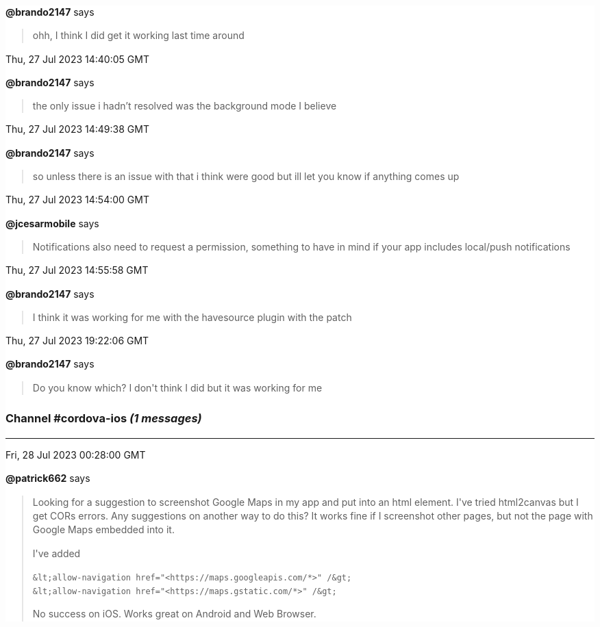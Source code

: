 __@brando2147__ says 
> ohh, I think I did get it working last time around
> 

Thu, 27 Jul 2023 14:40:05 GMT

__@brando2147__ says 
> the only issue i hadn’t resolved was the background mode I believe
> 

Thu, 27 Jul 2023 14:49:38 GMT

__@brando2147__ says 
> so unless there is an issue with that i think were good but ill let you know if anything comes up
> 

Thu, 27 Jul 2023 14:54:00 GMT

__@jcesarmobile__ says 
> Notifications also need to request a permission, something to have in mind if your app includes local/push notifications 
> 

Thu, 27 Jul 2023 14:55:58 GMT

__@brando2147__ says 
> I think it was working for me with the havesource plugin with the patch
> 

Thu, 27 Jul 2023 19:22:06 GMT

__@brando2147__ says 
> Do you know which? I don't think I did but it was working for me
> 

### __Channel #cordova-ios__ _(1 messages)_
---

Fri, 28 Jul 2023 00:28:00 GMT

__@patrick662__ says 
> Looking for a suggestion to screenshot Google Maps in my app and put into an html element.  I've tried html2canvas but I get CORs errors.   Any suggestions on another way to do this?  It works fine if I screenshot other pages, but not the page with Google Maps embedded into it.
> 
> I've added
> 
>     &lt;allow-navigation href="<https://maps.googleapis.com/*>" /&gt;
>     &lt;allow-navigation href="<https://maps.gstatic.com/*>" /&gt;
> 
> No success on iOS.  Works great on Android and Web Browser.
> 

